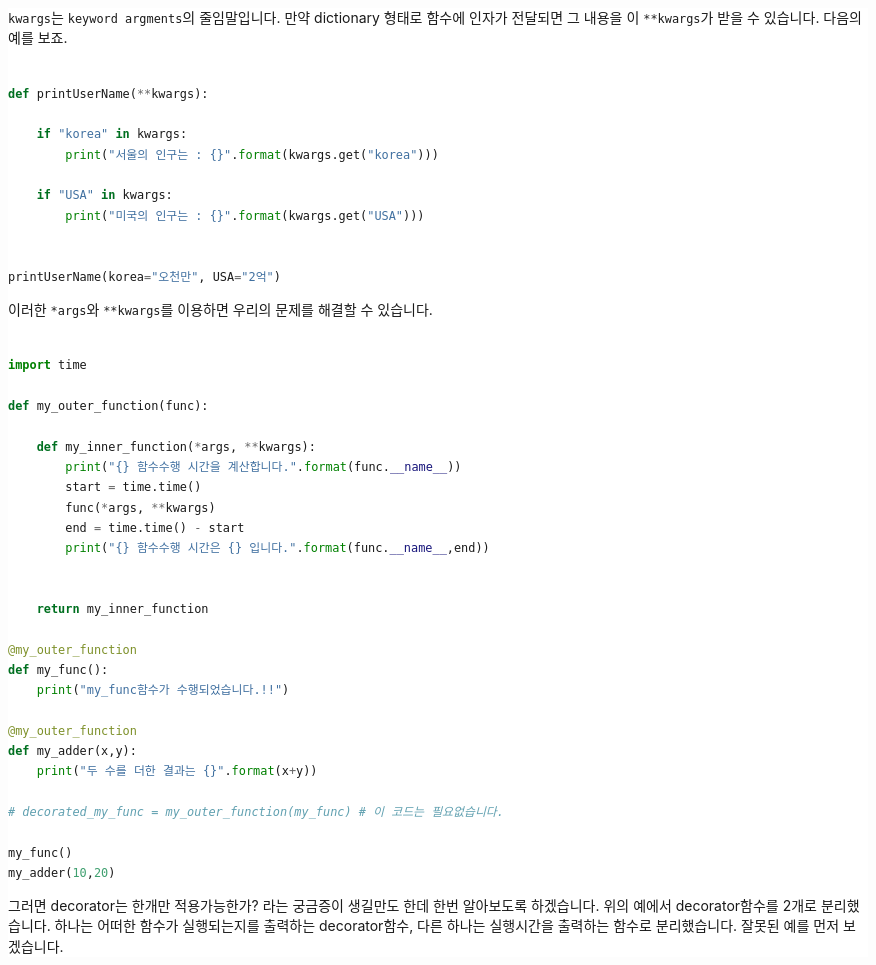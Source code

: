 `kwargs`는 `keyword argments`의 줄임말입니다. 만약 dictionary 형태로 함수에 인자가
전달되면 그 내용을 이 `**kwargs`가 받을 수 있습니다. 다음의 예를 보죠.

~~~python

def printUserName(**kwargs):

    if "korea" in kwargs:
        print("서울의 인구는 : {}".format(kwargs.get("korea")))
        
    if "USA" in kwargs:
        print("미국의 인구는 : {}".format(kwargs.get("USA")))


printUserName(korea="오천만", USA="2억")

~~~

이러한 `*args`와 `**kwargs`를 이용하면 우리의 문제를 해결할 수 있습니다.

~~~python

import time

def my_outer_function(func): 

    def my_inner_function(*args, **kwargs):          
        print("{} 함수수행 시간을 계산합니다.".format(func.__name__))
        start = time.time()
        func(*args, **kwargs)  
        end = time.time() - start 
        print("{} 함수수행 시간은 {} 입니다.".format(func.__name__,end))


    return my_inner_function  

@my_outer_function
def my_func():  
    print("my_func함수가 수행되었습니다.!!")

@my_outer_function
def my_adder(x,y):
    print("두 수를 더한 결과는 {}".format(x+y))    

# decorated_my_func = my_outer_function(my_func) # 이 코드는 필요없습니다.

my_func()              
my_adder(10,20)         

~~~

그러면 decorator는 한개만 적용가능한가? 라는 궁금증이 생길만도 한데 한번 알아보도록
하겠습니다. 위의 예에서 decorator함수를 2개로 분리했습니다. 하나는 어떠한 함수가
실행되는지를 출력하는 decorator함수, 다른 하나는 실행시간을 출력하는 함수로
분리했습니다. 잘못된 예를 먼저 보겠습니다.
